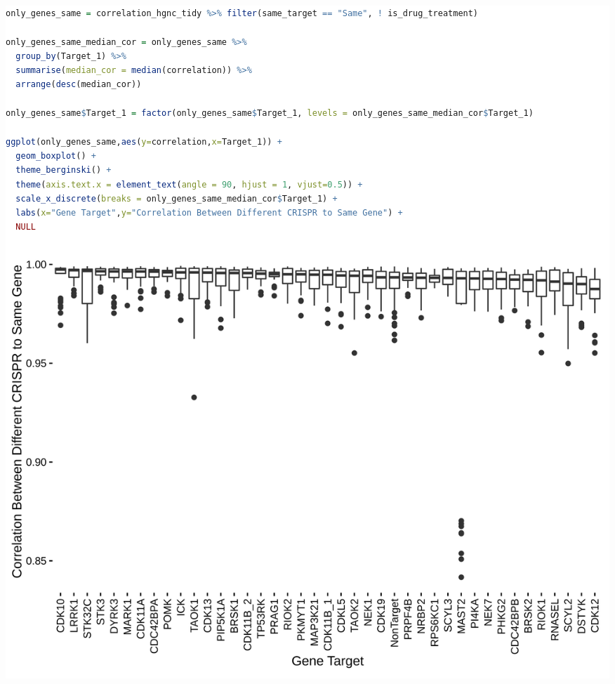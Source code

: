 ``` r
```

``` r
only_genes_same = correlation_hgnc_tidy %>% filter(same_target == "Same", ! is_drug_treatment)

only_genes_same_median_cor = only_genes_same %>% 
  group_by(Target_1) %>%
  summarise(median_cor = median(correlation)) %>%
  arrange(desc(median_cor))

only_genes_same$Target_1 = factor(only_genes_same$Target_1, levels = only_genes_same_median_cor$Target_1)

ggplot(only_genes_same,aes(y=correlation,x=Target_1)) + 
  geom_boxplot() +
  theme_berginski() +
  theme(axis.text.x = element_text(angle = 90, hjust = 1, vjust=0.5)) +
  scale_x_discrete(breaks = only_genes_same_median_cor$Target_1) +
  labs(x="Gene Target",y="Correlation Between Different CRISPR to Same Gene") +
  NULL
```

![](DGE_seq_correlation_files/figure-markdown_github/same_gene_cors_hgnc-1.png)
